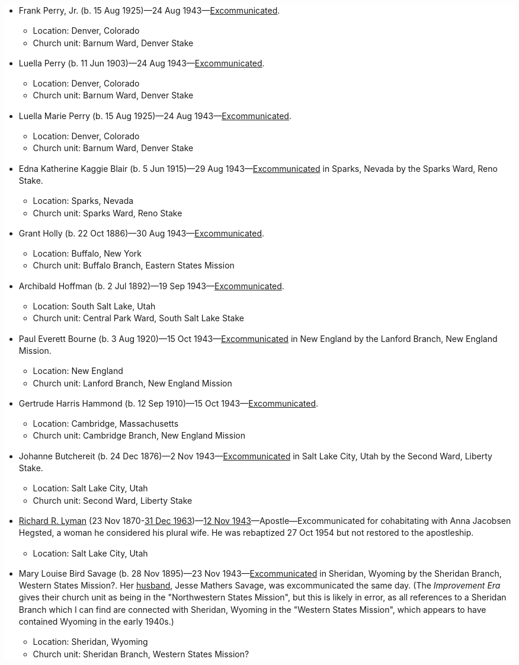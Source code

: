 * Frank Perry, Jr. (b. 15 Aug 1925)—24 Aug 1943—[Excommunicated](https://archive.org/details/improvementera4703unse/page/n31).
  - Location: Denver, Colorado
  - Church unit: Barnum Ward, Denver Stake

* Luella Perry (b. 11 Jun 1903)—24 Aug 1943—[Excommunicated](https://archive.org/details/improvementera4703unse/page/n31).
  - Location: Denver, Colorado
  - Church unit: Barnum Ward, Denver Stake

* Luella Marie Perry (b. 15 Aug 1925)—24 Aug 1943—[Excommunicated](https://archive.org/details/improvementera4703unse/page/n31).
  - Location: Denver, Colorado
  - Church unit: Barnum Ward, Denver Stake

* Edna Katherine Kaggie Blair (b. 5 Jun 1915)—29 Aug 1943—[Excommunicated](https://archive.org/details/improvementera4701unse/page/n31) in Sparks, Nevada by the Sparks Ward, Reno Stake.
  - Location: Sparks, Nevada
  - Church unit: Sparks Ward, Reno Stake

* Grant Holly (b. 22 Oct 1886)—30 Aug 1943—[Excommunicated](https://archive.org/details/improvementera4611unse/page/n47).
  - Location: Buffalo, New York
  - Church unit: Buffalo Branch, Eastern States Mission

* Archibald Hoffman (b. 2 Jul 1892)—19 Sep 1943—[Excommunicated](https://archive.org/details/improvementera4611unse/page/n47).
  - Location: South Salt Lake, Utah
  - Church unit: Central Park Ward, South Salt Lake Stake

* Paul Everett Bourne (b. 3 Aug 1920)—15 Oct 1943—[Excommunicated](https://archive.org/details/improvementera4701unse/page/n31) in New England by the Lanford Branch, New England Mission.
  - Location: New England
  - Church unit: Lanford Branch, New England Mission

* Gertrude Harris Hammond (b. 12 Sep 1910)—15 Oct 1943—[Excommunicated](https://archive.org/details/improvementera4702unse/page/n31).
  - Location: Cambridge, Massachusetts
  - Church unit: Cambridge Branch, New England Mission

* Johanne Butchereit (b. 24 Dec 1876)—2 Nov 1943—[Excommunicated](https://archive.org/details/improvementera4706unse/page/n45) in Salt Lake City, Utah by the Second Ward, Liberty Stake.
  - Location: Salt Lake City, Utah
  - Church unit: Second Ward, Liberty Stake

* [Richard R. Lyman](https://en.wikipedia.org/wiki/Richard_R._Lyman) (23 Nov 1870-[31 Dec 1963](https://web.archive.org/web/20191028223700/https://rsc.byu.edu/archived/prophets-and-apostles-last-dispensation/members-quorum-o-f-twelve-apostles/52-richard))—[12 Nov 1943](https://archive.org/details/improvementera4701unse/page/n31)—Apostle—Excommunicated for cohabitating with Anna Jacobsen Hegsted, a woman he considered his plural wife. He was rebaptized 27 Oct 1954 but not restored to the apostleship.
  - Location: Salt Lake City, Utah

* Mary Louise Bird Savage (b. 28 Nov 1895)—23 Nov 1943—[Excommunicated](https://archive.org/details/improvementera4701unse/page/n31) in Sheridan, Wyoming by the Sheridan Branch, Western States Mission?. Her [husband](https://web.archive.org/web/20170314022051/http://wchsutah.org/people/levi-mathers-savage.php), Jesse Mathers Savage, was excommunicated the same day. (The _Improvement Era_ gives their church unit as being in the "Northwestern States Mission", but this is likely in error, as all references to a Sheridan Branch which I can find are connected with Sheridan, Wyoming in the "Western States Mission", which appears to have contained Wyoming in the early 1940s.)
  - Location: Sheridan, Wyoming
  - Church unit: Sheridan Branch, Western States Mission?
